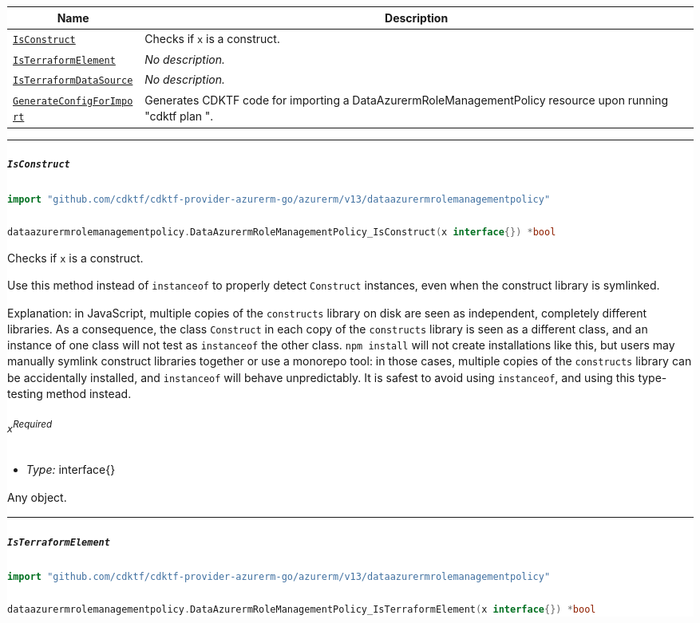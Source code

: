 | **Name** | **Description** |
| --- | --- |
| <code><a href="#@cdktf/provider-azurerm.dataAzurermRoleManagementPolicy.DataAzurermRoleManagementPolicy.isConstruct">IsConstruct</a></code> | Checks if `x` is a construct. |
| <code><a href="#@cdktf/provider-azurerm.dataAzurermRoleManagementPolicy.DataAzurermRoleManagementPolicy.isTerraformElement">IsTerraformElement</a></code> | *No description.* |
| <code><a href="#@cdktf/provider-azurerm.dataAzurermRoleManagementPolicy.DataAzurermRoleManagementPolicy.isTerraformDataSource">IsTerraformDataSource</a></code> | *No description.* |
| <code><a href="#@cdktf/provider-azurerm.dataAzurermRoleManagementPolicy.DataAzurermRoleManagementPolicy.generateConfigForImport">GenerateConfigForImport</a></code> | Generates CDKTF code for importing a DataAzurermRoleManagementPolicy resource upon running "cdktf plan <stack-name>". |

---

##### `IsConstruct` <a name="IsConstruct" id="@cdktf/provider-azurerm.dataAzurermRoleManagementPolicy.DataAzurermRoleManagementPolicy.isConstruct"></a>

```go
import "github.com/cdktf/cdktf-provider-azurerm-go/azurerm/v13/dataazurermrolemanagementpolicy"

dataazurermrolemanagementpolicy.DataAzurermRoleManagementPolicy_IsConstruct(x interface{}) *bool
```

Checks if `x` is a construct.

Use this method instead of `instanceof` to properly detect `Construct`
instances, even when the construct library is symlinked.

Explanation: in JavaScript, multiple copies of the `constructs` library on
disk are seen as independent, completely different libraries. As a
consequence, the class `Construct` in each copy of the `constructs` library
is seen as a different class, and an instance of one class will not test as
`instanceof` the other class. `npm install` will not create installations
like this, but users may manually symlink construct libraries together or
use a monorepo tool: in those cases, multiple copies of the `constructs`
library can be accidentally installed, and `instanceof` will behave
unpredictably. It is safest to avoid using `instanceof`, and using
this type-testing method instead.

###### `x`<sup>Required</sup> <a name="x" id="@cdktf/provider-azurerm.dataAzurermRoleManagementPolicy.DataAzurermRoleManagementPolicy.isConstruct.parameter.x"></a>

- *Type:* interface{}

Any object.

---

##### `IsTerraformElement` <a name="IsTerraformElement" id="@cdktf/provider-azurerm.dataAzurermRoleManagementPolicy.DataAzurermRoleManagementPolicy.isTerraformElement"></a>

```go
import "github.com/cdktf/cdktf-provider-azurerm-go/azurerm/v13/dataazurermrolemanagementpolicy"

dataazurermrolemanagementpolicy.DataAzurermRoleManagementPolicy_IsTerraformElement(x interface{}) *bool
```

